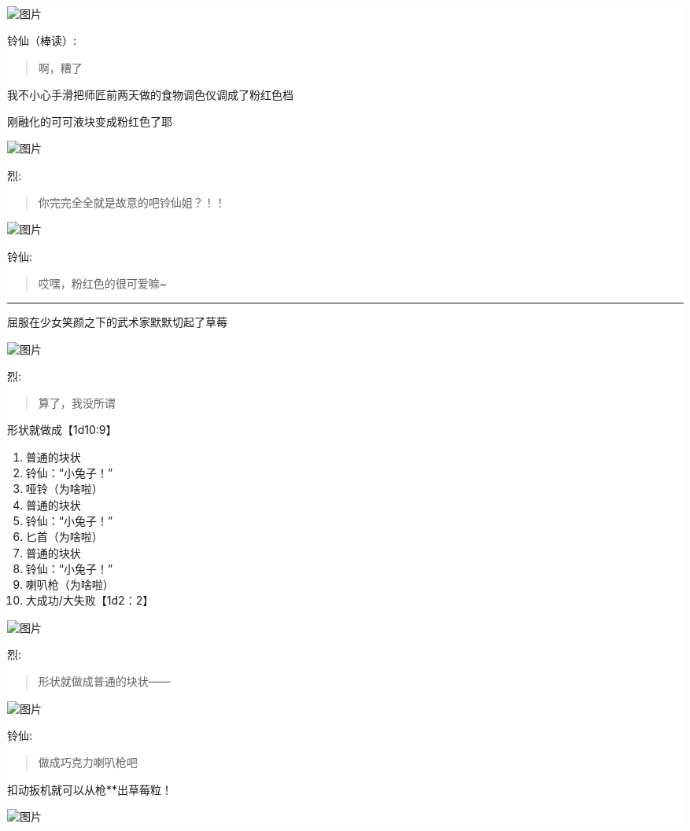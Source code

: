 ![图片](http://tiebapic.baidu.com/forum/w%3D580/sign=d9f0079eeb039245a1b5e107b795a4a8/4dca550fd9f9d72a7a67e14ec32a2834359bbbec.jpg)

铃仙（棒读）:
> 啊，糟了

我不小心手滑把师匠前两天做的食物调色仪调成了粉红色档

刚融化的可可液块变成粉红色了耶

![图片](http://tiebapic.baidu.com/forum/w%3D580/sign=e9256ab11ffa513d51aa6cd60d6c554c/d50da21ea8d3fd1f399e5d57274e251f94ca5f4a.jpg)

烈:
> 你完完全全就是故意的吧铃仙姐？！！

![图片](http://tiebapic.baidu.com/forum/w%3D580/sign=83868a24e4deb48ffb69a1d6c01e3aef/dc52b71c8701a18bf9aa020a892f07082938febc.jpg)

铃仙:
> 哎嘿，粉红色的很可爱嘛~

----



屈服在少女笑颜之下的武术家默默切起了草莓

![图片](http://tiebapic.baidu.com/forum/w%3D580/sign=d43e6e98958ba61edfeec827713497cc/5f7c553d269759ee58660899a5fb43166d22df30.jpg)

烈:
> 算了，我没所谓

形状就做成【1d10:9】

1. 普通的块状
2. 铃仙：“小兔子！”
3. 哑铃（为啥啦）
4. 普通的块状
5. 铃仙：“小兔子！”
6. 匕首（为啥啦）
7. 普通的块状
8. 铃仙：“小兔子！”
9. 喇叭枪（为啥啦）
10. 大成功/大失败【1d2：2】

![图片](http://tiebapic.baidu.com/forum/w%3D580/sign=d09cde6f5cfbfbeddc59367748f1f78e/662bcfef76094b36269c54bdb4cc7cd98c109dde.jpg)

烈:
> 形状就做成普通的块状——

![图片](http://tiebapic.baidu.com/forum/w%3D580/sign=b92d9198a5fb43161a1f7a7210a54642/67c8211f95cad1c823c60d74683e6709c83d51ee.jpg)

铃仙:
> 做成巧克力喇叭枪吧

扣动扳机就可以从枪**出草莓粒！

![图片](http://tiebapic.baidu.com/forum/w%3D580/sign=e64772536cec54e741ec1a1689399bfd/d5a0cbfc1e178a827e7980cde103738da877e899.jpg)
